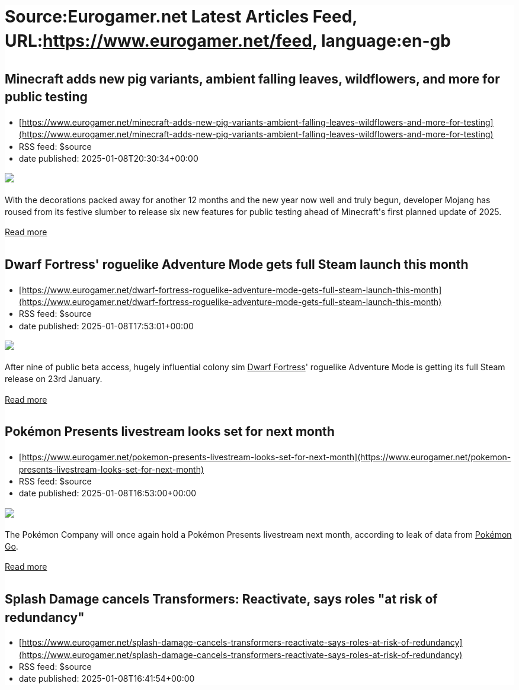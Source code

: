 # Source:Eurogamer.net Latest Articles Feed, URL:https://www.eurogamer.net/feed, language:en-gb

## Minecraft adds new pig variants, ambient falling leaves, wildflowers, and more for public testing
 - [https://www.eurogamer.net/minecraft-adds-new-pig-variants-ambient-falling-leaves-wildflowers-and-more-for-testing](https://www.eurogamer.net/minecraft-adds-new-pig-variants-ambient-falling-leaves-wildflowers-and-more-for-testing)
 - RSS feed: $source
 - date published: 2025-01-08T20:30:34+00:00

<img src="https://assetsio.gnwcdn.com/minecraft-springdrop-pigs.jpg?width=1920&height=1920&fit=bounds&quality=80&format=jpg&auto=webp" /> <p>
With the decorations packed away for another 12 months and the new year now well and truly begun, developer Mojang has roused from its festive slumber to release six new features for public testing ahead of Minecraft's first planned update of 2025.
</p> <p><a href="https://www.eurogamer.net/minecraft-adds-new-pig-variants-ambient-falling-leaves-wildflowers-and-more-for-testing">Read more</a></p>

## Dwarf Fortress' roguelike Adventure Mode  gets full Steam launch this month
 - [https://www.eurogamer.net/dwarf-fortress-roguelike-adventure-mode-gets-full-steam-launch-this-month](https://www.eurogamer.net/dwarf-fortress-roguelike-adventure-mode-gets-full-steam-launch-this-month)
 - RSS feed: $source
 - date published: 2025-01-08T17:53:01+00:00

<img src="https://assetsio.gnwcdn.com/dwarf-fortress-adventure-mode-art.jpg?width=1920&height=1920&fit=bounds&quality=80&format=jpg&auto=webp" /> <p>
After nine of public beta access, hugely influential colony sim <a data-keyword="true" href="https://www.eurogamer.net/games/dwarf-fortress">Dwarf Fortress</a>' roguelike Adventure Mode is getting its full Steam release on 23rd January.
</p> <p><a href="https://www.eurogamer.net/dwarf-fortress-roguelike-adventure-mode-gets-full-steam-launch-this-month">Read more</a></p>

## Pokémon Presents livestream looks set for next month
 - [https://www.eurogamer.net/pokemon-presents-livestream-looks-set-for-next-month](https://www.eurogamer.net/pokemon-presents-livestream-looks-set-for-next-month)
 - RSS feed: $source
 - date published: 2025-01-08T16:53:00+00:00

<img src="https://assetsio.gnwcdn.com/Screenshot-2025-01-08-164419.png?width=1920&height=1920&fit=bounds&quality=80&format=jpg&auto=webp" /> <p>
The Pok&eacute;mon Company will once again hold a Pok&eacute;mon Presents livestream next month, according to leak of data from <a data-keyword="true" href="https://www.eurogamer.net/games/pokemon-go">Pok&eacute;mon Go</a>.
</p> <p><a href="https://www.eurogamer.net/pokemon-presents-livestream-looks-set-for-next-month">Read more</a></p>

## Splash Damage cancels Transformers: Reactivate, says roles "at risk of redundancy"
 - [https://www.eurogamer.net/splash-damage-cancels-transformers-reactivate-says-roles-at-risk-of-redundancy](https://www.eurogamer.net/splash-damage-cancels-transformers-reactivate-says-roles-at-risk-of-redundancy)
 - RSS feed: $source
 - date published: 2025-01-08T16:41:54+00:00
